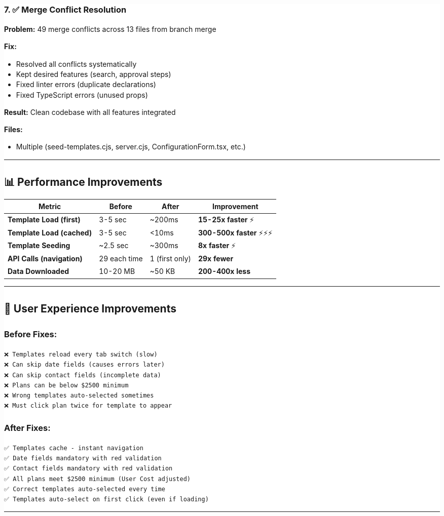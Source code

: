 ### 7. ✅ **Merge Conflict Resolution**
**Problem:** 49 merge conflicts across 13 files from branch merge

**Fix:**
- Resolved all conflicts systematically
- Kept desired features (search, approval steps)
- Fixed linter errors (duplicate declarations)
- Fixed TypeScript errors (unused props)

**Result:** Clean codebase with all features integrated

**Files:**
- Multiple (seed-templates.cjs, server.cjs, ConfigurationForm.tsx, etc.)

---

## 📊 Performance Improvements

| Metric | Before | After | Improvement |
|--------|--------|-------|-------------|
| **Template Load (first)** | 3-5 sec | ~200ms | **15-25x faster** ⚡ |
| **Template Load (cached)** | 3-5 sec | <10ms | **300-500x faster** ⚡⚡⚡ |
| **Template Seeding** | ~2.5 sec | ~300ms | **8x faster** ⚡ |
| **API Calls (navigation)** | 29 each time | 1 (first only) | **29x fewer** |
| **Data Downloaded** | 10-20 MB | ~50 KB | **200-400x less** |

---

## 🎯 User Experience Improvements

### Before Fixes:
```
❌ Templates reload every tab switch (slow)
❌ Can skip date fields (causes errors later)
❌ Can skip contact fields (incomplete data)
❌ Plans can be below $2500 minimum
❌ Wrong templates auto-selected sometimes
❌ Must click plan twice for template to appear
```

### After Fixes:
```
✅ Templates cache - instant navigation
✅ Date fields mandatory with red validation
✅ Contact fields mandatory with red validation
✅ All plans meet $2500 minimum (User Cost adjusted)
✅ Correct templates auto-selected every time
✅ Templates auto-select on first click (even if loading)
```

---